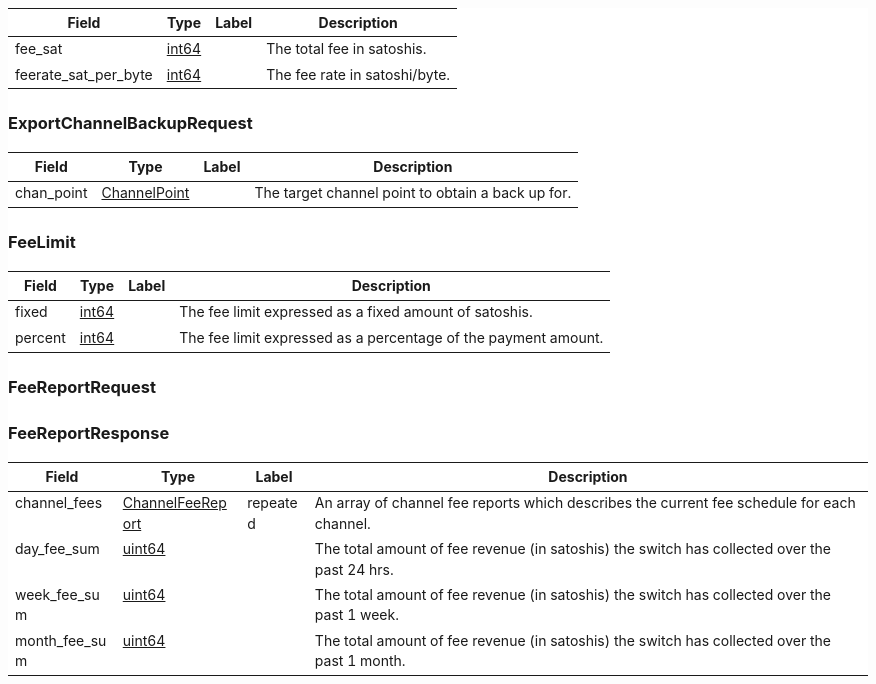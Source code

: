 | Field | Type | Label | Description |
| ----- | ---- | ----- | ----------- |
| fee_sat | [int64](#int64) |  | The total fee in satoshis. |
| feerate_sat_per_byte | [int64](#int64) |  | The fee rate in satoshi/byte. |






<a name="lnrpc.ExportChannelBackupRequest"></a>

### ExportChannelBackupRequest



| Field | Type | Label | Description |
| ----- | ---- | ----- | ----------- |
| chan_point | [ChannelPoint](#lnrpc.ChannelPoint) |  | The target channel point to obtain a back up for. |






<a name="lnrpc.FeeLimit"></a>

### FeeLimit



| Field | Type | Label | Description |
| ----- | ---- | ----- | ----------- |
| fixed | [int64](#int64) |  | The fee limit expressed as a fixed amount of satoshis. |
| percent | [int64](#int64) |  | The fee limit expressed as a percentage of the payment amount. |






<a name="lnrpc.FeeReportRequest"></a>

### FeeReportRequest







<a name="lnrpc.FeeReportResponse"></a>

### FeeReportResponse



| Field | Type | Label | Description |
| ----- | ---- | ----- | ----------- |
| channel_fees | [ChannelFeeReport](#lnrpc.ChannelFeeReport) | repeated | An array of channel fee reports which describes the current fee schedule for each channel. |
| day_fee_sum | [uint64](#uint64) |  | The total amount of fee revenue (in satoshis) the switch has collected over the past 24 hrs. |
| week_fee_sum | [uint64](#uint64) |  | The total amount of fee revenue (in satoshis) the switch has collected over the past 1 week. |
| month_fee_sum | [uint64](#uint64) |  | The total amount of fee revenue (in satoshis) the switch has collected over the past 1 month. |

